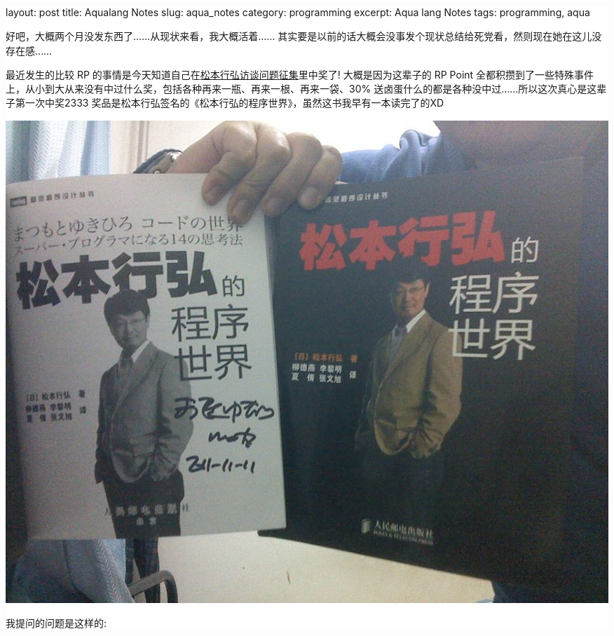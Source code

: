 layout: post
title: Aqualang Notes
slug: aqua_notes
category: programming
excerpt: Aqua lang Notes
tags: programming, aqua


好吧，大概两个月没发东西了……从现状来看，我大概活着……
其实要是以前的话大概会没事发个现状总结给死党看，然则现在她在这儿没存在感……

最近发生的比较 RP 的事情是今天知道自己在[松本行弘访谈问题征集](http://www.ituring.com.cn/activity/details/15396)里中奖了!
大概是因为这辈子的 RP Point 全都积攒到了一些特殊事件上，从小到大从来没有中过什么奖，包括各种再来一瓶、再来一根、再来一袋、30% 送卤蛋什么的都是各种没中过……所以这次真心是这辈子第一次中奖2333
奖品是松本行弘签名的《松本行弘的程序世界》，虽然这书我早有一本读完了的XD

![签名书照](/images/matz_book.jpg)

我提问的问题是这样的:
